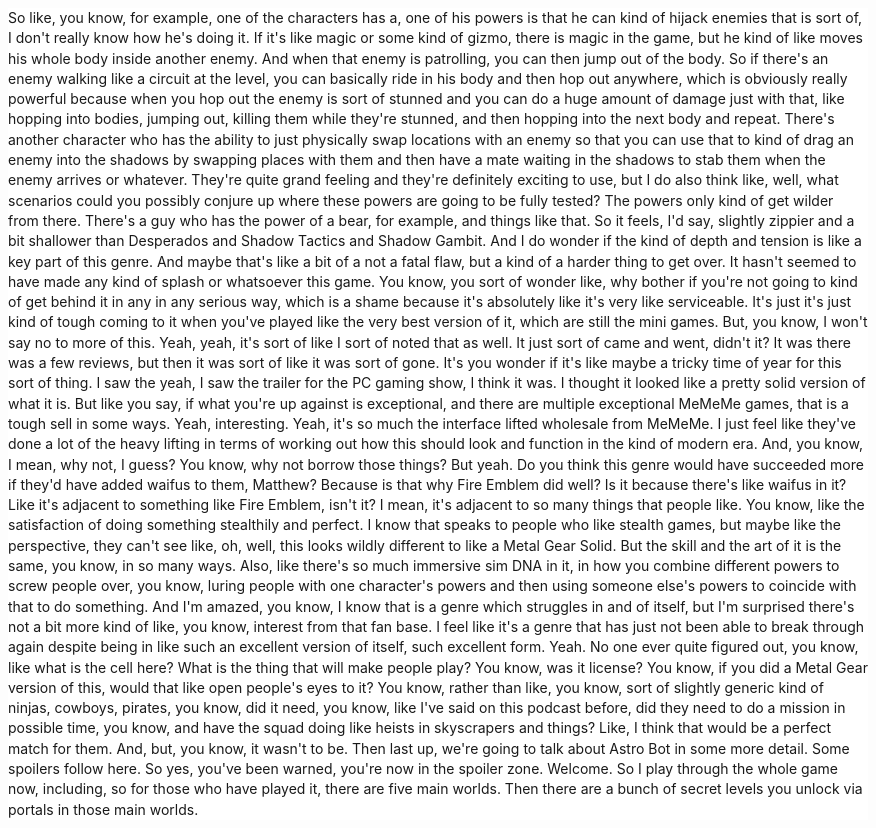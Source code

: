 So like, you know, for example, one of the characters has a, one of his powers is that he can kind of hijack enemies that is sort of, I don't really know how he's doing it. If it's like magic or some kind of gizmo, there is magic in the game, but he kind of like moves his whole body inside another enemy. And when that enemy is patrolling, you can then jump out of the body.
So if there's an enemy walking like a circuit at the level, you can basically ride in his body and then hop out anywhere, which is obviously really powerful because when you hop out the enemy is sort of stunned and you can do a huge amount of damage just with that, like hopping into bodies, jumping out, killing them while they're stunned, and then hopping into the next body and repeat. There's another character who has the ability to just physically swap locations with an enemy so that you can use that to kind of drag an enemy into the shadows by swapping places with them and then have a mate waiting in the shadows to stab them when the enemy arrives or whatever. They're quite grand feeling and they're definitely exciting to use, but I do also think like, well, what scenarios could you possibly conjure up where these powers are going to be fully tested?
The powers only kind of get wilder from there. There's a guy who has the power of a bear, for example, and things like that. So it feels, I'd say, slightly zippier and a bit shallower than Desperados and Shadow Tactics and Shadow Gambit.
And I do wonder if the kind of depth and tension is like a key part of this genre. And maybe that's like a bit of a not a fatal flaw, but a kind of a harder thing to get over. It hasn't seemed to have made any kind of splash or whatsoever this game.
You know, you sort of wonder like, why bother if you're not going to kind of get behind it in any in any serious way, which is a shame because it's absolutely like it's very like serviceable. It's just it's just kind of tough coming to it when you've played like the very best version of it, which are still the mini games. But, you know, I won't say no to more of this.
Yeah, yeah, it's sort of like I sort of noted that as well. It just sort of came and went, didn't it? It was there was a few reviews, but then it was sort of like it was sort of gone.
It's you wonder if it's like maybe a tricky time of year for this sort of thing. I saw the yeah, I saw the trailer for the PC gaming show, I think it was. I thought it looked like a pretty solid version of what it is.
But like you say, if what you're up against is exceptional, and there are multiple exceptional MeMeMe games, that is a tough sell in some ways. Yeah, interesting.
Yeah, it's so much the interface lifted wholesale from MeMeMe. I just feel like they've done a lot of the heavy lifting in terms of working out how this should look and function in the kind of modern era. And, you know, I mean, why not, I guess?
You know, why not borrow those things? But yeah.
Do you think this genre would have succeeded more if they'd have added waifus to them, Matthew? Because is that why Fire Emblem did well? Is it because there's like waifus in it?
Like it's adjacent to something like Fire Emblem, isn't it?
I mean, it's adjacent to so many things that people like. You know, like the satisfaction of doing something stealthily and perfect. I know that speaks to people who like stealth games, but maybe like the perspective, they can't see like, oh, well, this looks wildly different to like a Metal Gear Solid.
But the skill and the art of it is the same, you know, in so many ways. Also, like there's so much immersive sim DNA in it, in how you combine different powers to screw people over, you know, luring people with one character's powers and then using someone else's powers to coincide with that to do something. And I'm amazed, you know, I know that is a genre which struggles in and of itself, but I'm surprised there's not a bit more kind of like, you know, interest from that fan base.
I feel like it's a genre that has just not been able to break through again despite being in like such an excellent version of itself, such excellent form. Yeah. No one ever quite figured out, you know, like what is the cell here?
What is the thing that will make people play? You know, was it license? You know, if you did a Metal Gear version of this, would that like open people's eyes to it?
You know, rather than like, you know, sort of slightly generic kind of ninjas, cowboys, pirates, you know, did it need, you know, like I've said on this podcast before, did they need to do a mission in possible time, you know, and have the squad doing like heists in skyscrapers and things? Like, I think that would be a perfect match for them. And, but, you know, it wasn't to be.
Then last up, we're going to talk about Astro Bot in some more detail. Some spoilers follow here. So yes, you've been warned, you're now in the spoiler zone.
Welcome. So I play through the whole game now, including, so for those who have played it, there are five main worlds. Then there are a bunch of secret levels you unlock via portals in those main worlds.